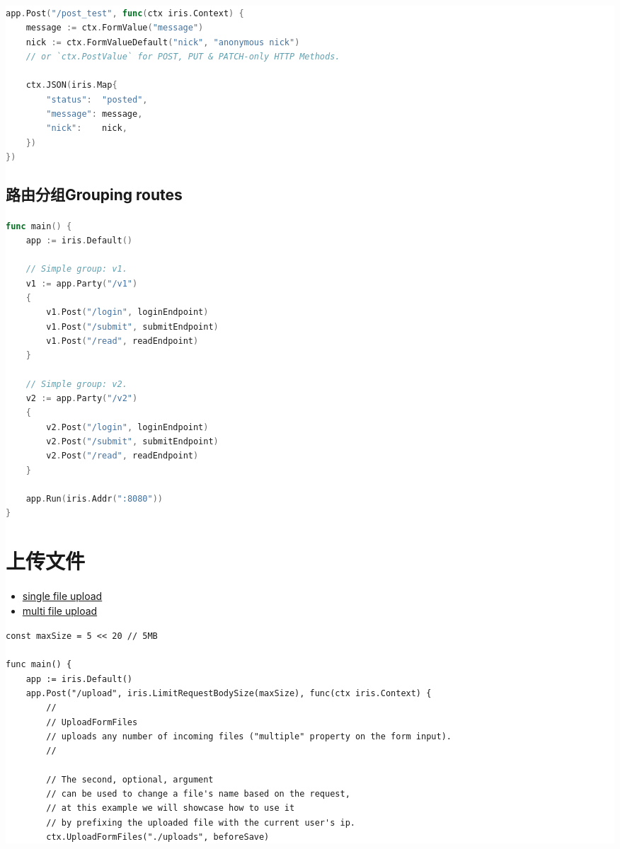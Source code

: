```go
app.Post("/post_test", func(ctx iris.Context) {
    message := ctx.FormValue("message")
    nick := ctx.FormValueDefault("nick", "anonymous nick")
	// or `ctx.PostValue` for POST, PUT & PATCH-only HTTP Methods.
    
    ctx.JSON(iris.Map{
        "status":  "posted",
        "message": message,
        "nick":    nick,
    })
})
```

## 路由分组Grouping routes

```go
func main() {
	app := iris.Default()

	// Simple group: v1.
	v1 := app.Party("/v1")
	{
		v1.Post("/login", loginEndpoint)
		v1.Post("/submit", submitEndpoint)
		v1.Post("/read", readEndpoint)
	}

	// Simple group: v2.
	v2 := app.Party("/v2")
	{
		v2.Post("/login", loginEndpoint)
		v2.Post("/submit", submitEndpoint)
		v2.Post("/read", readEndpoint)
	}

	app.Run(iris.Addr(":8080"))
}
```

## 

# 上传文件

- [single file upload](https://github.com/kataras/iris/blob/master/_examples/http_request/upload-file/main.go)
- [multi file upload](https://github.com/kataras/iris/blob/master/_examples/http_request/upload-files)

```
const maxSize = 5 << 20 // 5MB

func main() {
    app := iris.Default()
    app.Post("/upload", iris.LimitRequestBodySize(maxSize), func(ctx iris.Context) {
        //
        // UploadFormFiles
        // uploads any number of incoming files ("multiple" property on the form input).
        //

        // The second, optional, argument
        // can be used to change a file's name based on the request,
        // at this example we will showcase how to use it
        // by prefixing the uploaded file with the current user's ip.
        ctx.UploadFormFiles("./uploads", beforeSave)
```